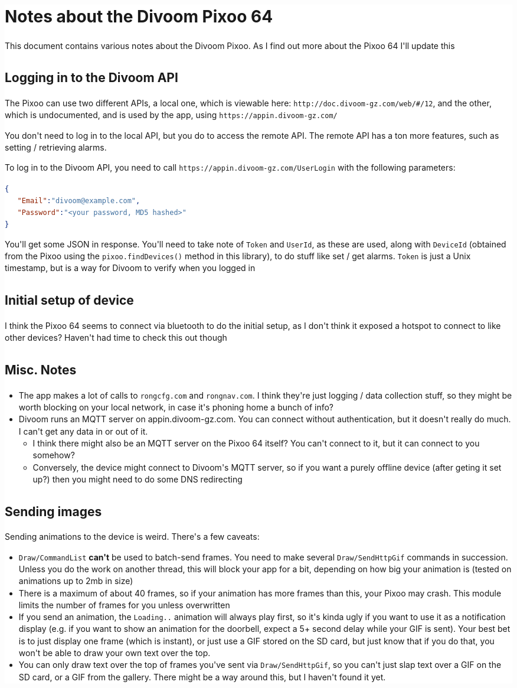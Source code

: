 # Notes about the Divoom Pixoo 64

This document contains various notes about the Divoom Pixoo. As I find out more about the Pixoo 64 I'll update this 

## Logging in to the Divoom API

The Pixoo can use two different APIs, a local one, which is viewable here: `http://doc.divoom-gz.com/web/#/12`, and the other, which is undocumented, and is used by the app, using `https://appin.divoom-gz.com/`

You don't need to log in to the local API, but you do to access the remote API. The remote API has a ton more features, such as setting / retrieving alarms.

To log in to the Divoom API, you need to call `https://appin.divoom-gz.com/UserLogin` with the following parameters:

```json
{
   "Email":"divoom@example.com",
   "Password":"<your password, MD5 hashed>"
}
```

You'll get some JSON in response. You'll need to take note of `Token` and `UserId`, as these are used, along with `DeviceId` (obtained from the Pixoo using the `pixoo.findDevices()` method in this library), to do stuff like set / get alarms. `Token` is just a Unix timestamp, but is a way for Divoom to verify when you logged in

## Initial setup of device

I think the Pixoo 64 seems to connect via bluetooth to do the initial setup, as I don't think it exposed a hotspot to connect to like other devices? Haven't had time to check this out though

## Misc. Notes

- The app makes a lot of calls to `rongcfg.com` and `rongnav.com`. I think they're just logging / data collection stuff, so they might be worth blocking on your local network, in case it's phoning home a bunch of info?
- Divoom runs an MQTT server on appin.divoom-gz.com. You can connect without authentication, but it doesn't really do much. I can't get any data in or out of it.
  - I think there might also be an MQTT server on the Pixoo 64 itself? You can't connect to it, but it can connect to you somehow? 
  - Conversely, the device might connect to Divoom's MQTT server, so if you want a purely offline device (after geting it set up?) then you might need to do some DNS redirecting

## Sending images

Sending animations to the device is weird. There's a few caveats:

 - `Draw/CommandList` **can't** be used to batch-send frames. You need to make several `Draw/SendHttpGif` commands in succession. Unless you do the work on another thread, this will block your app for a bit, depending on how big your animation is (tested on animations up to 2mb in size)
 - There is a maximum of about 40 frames, so if your animation has more frames than this, your Pixoo may crash. This module limits the number of frames for you unless overwritten
 - If you send an animation, the `Loading..` animation will always play first, so it's kinda ugly if you want to use it as a notification display (e.g. if you want to show an animation for the doorbell, expect a 5+ second delay while your GIF is sent). Your best bet is to just display one frame (which is instant), or just use a GIF stored on the SD card, but just know that if you do that, you won't be able to draw your own text over the top. 
 - You can only draw text over the top of frames you've sent via `Draw/SendHttpGif`, so you can't just slap text over a GIF on the SD card, or a GIF from the gallery. There might be a way around this, but I haven't found it yet. 
